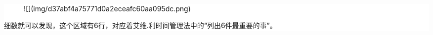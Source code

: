<figure data-size="normal">![](img/d37abf4a75771d0a2eceafc60aa095dc.png)</figure>

细数就可以发现，这个区域有6行，对应着艾维.利时间管理法中的“列出6件最重要的事”。
